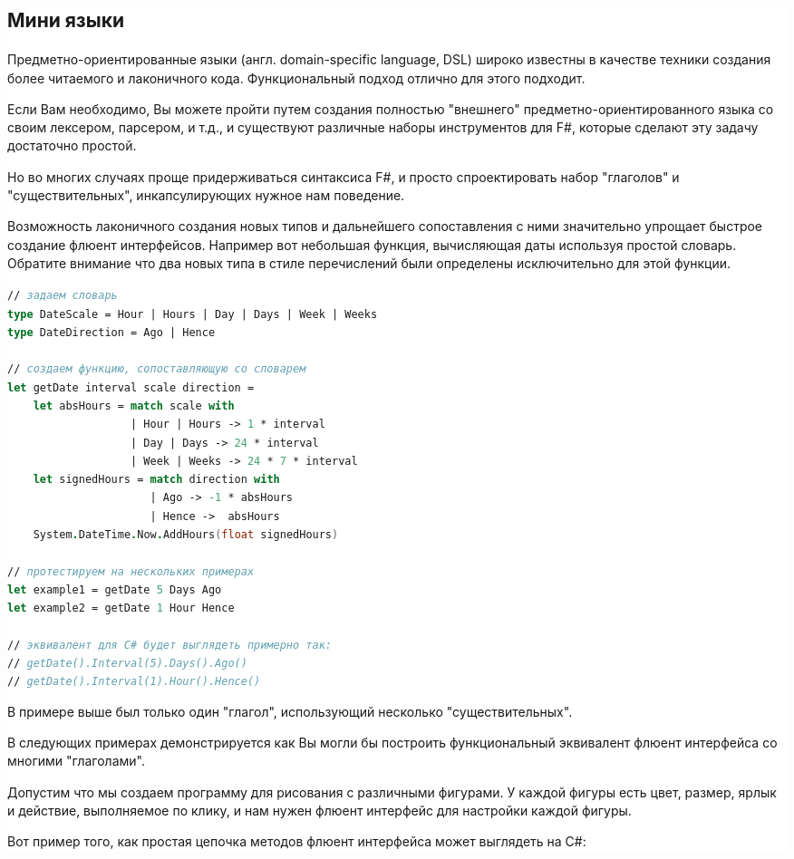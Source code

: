 ## Мини языки

Предметно-ориентированные языки (англ. domain-specific language, DSL) широко известны в качестве техники создания более читаемого и лаконичного кода.
Функциональный подход отлично для этого подходит.

Если Вам необходимо, Вы можете пройти путем создания полностью "внешнего" предметно-ориентированного языка со своим лексером, парсером, и т.д., и существуют различные наборы инструментов для F#, которые сделают эту задачу достаточно простой.

Но во многих случаях проще придерживаться синтаксиса F#, и просто спроектировать набор "глаголов" и "существительных", инкапсулирующих нужное нам поведение.

Возможность лаконичного создания новых типов и дальнейшего сопоставления с ними значительно упрощает быстрое создание флюент интерфейсов.
Например вот небольшая функция, вычисляющая даты используя простой словарь.
Обратите внимание что два новых типа в стиле перечислений были определены исключительно для этой функции.

```fsharp
// задаем словарь
type DateScale = Hour | Hours | Day | Days | Week | Weeks
type DateDirection = Ago | Hence

// создаем функцию, сопоставляющую со словарем
let getDate interval scale direction =
    let absHours = match scale with
                   | Hour | Hours -> 1 * interval
                   | Day | Days -> 24 * interval
                   | Week | Weeks -> 24 * 7 * interval
    let signedHours = match direction with
                      | Ago -> -1 * absHours
                      | Hence ->  absHours
    System.DateTime.Now.AddHours(float signedHours)

// протестируем на нескольких примерах
let example1 = getDate 5 Days Ago
let example2 = getDate 1 Hour Hence

// эквивалент для C# будет выглядеть примерно так:
// getDate().Interval(5).Days().Ago()
// getDate().Interval(1).Hour().Hence()
```

В примере выше был только один "глагол", использующий несколько "существительных".

В следующих примерах демонстрируется как Вы могли бы построить функциональный эквивалент флюент интерфейса со многими "глаголами".

Допустим что мы создаем программу для рисования с различными фигурами.
У каждой фигуры есть цвет, размер, ярлык и действие, выполняемое по клику, и нам нужен флюент интерфейс для настройки каждой фигуры.

Вот пример того, как простая цепочка методов флюент интерфейса может выглядеть на C#:
